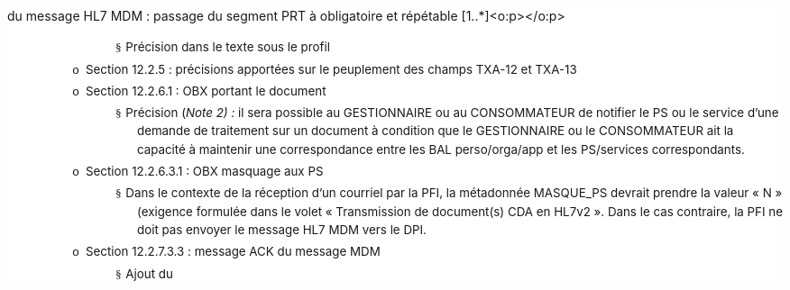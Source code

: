   du message HL7 MDM&nbsp;: passage du segment PRT à obligatoire et répétable [<span class="GramE">1..</span>*]<o:p></o:p></span></p>
  <p class="TBLContenu" style="margin-top:3.0pt;margin-right:0cm;margin-bottom:
  0cm;margin-left:108.0pt;text-indent:-18.0pt;mso-list:l9 level3 lfo41"><span style="font-size:10.0pt;line-height:115%;font-family:Wingdings;mso-fareast-font-family:
  Wingdings;mso-bidi-font-family:Wingdings"><span style="mso-list:Ignore">§<span style="font:7.0pt &quot;Times New Roman&quot;">&nbsp; </span></span></span><span style="font-size:10.0pt;line-height:115%;mso-bidi-font-family:Arial">Précision
  dans le texte sous le profil<o:p></o:p></span></p>
  <p class="TBLContenu" style="margin-top:3.0pt;margin-right:0cm;margin-bottom:
  0cm;margin-left:72.0pt;text-indent:-18.0pt;mso-list:l9 level2 lfo41"><span style="font-size:10.0pt;line-height:115%;font-family:&quot;Courier New&quot;;
  mso-fareast-font-family:&quot;Courier New&quot;"><span style="mso-list:Ignore">o<span style="font:7.0pt &quot;Times New Roman&quot;">&nbsp;&nbsp; </span></span></span><span style="font-size:10.0pt;line-height:115%;mso-bidi-font-family:Arial">Section 12.2.5&nbsp;:
  précisions apportées sur le peuplement des champs TXA-12 et TXA-13<o:p></o:p></span></p>
  <p class="TBLContenu" style="margin-top:3.0pt;margin-right:0cm;margin-bottom:
  0cm;margin-left:72.0pt;text-indent:-18.0pt;mso-list:l9 level2 lfo41"><span style="font-size:10.0pt;line-height:115%;font-family:&quot;Courier New&quot;;
  mso-fareast-font-family:&quot;Courier New&quot;"><span style="mso-list:Ignore">o<span style="font:7.0pt &quot;Times New Roman&quot;">&nbsp;&nbsp; </span></span></span><span style="font-size:10.0pt;line-height:115%;mso-bidi-font-family:Arial">Section
  12.2.6.1&nbsp;: OBX portant le document<o:p></o:p></span></p>
  <p class="TBLContenu" style="margin-top:3.0pt;margin-right:0cm;margin-bottom:
  0cm;margin-left:108.0pt;text-indent:-18.0pt;mso-list:l9 level3 lfo41"><span style="font-size:10.0pt;line-height:115%;font-family:Wingdings;mso-fareast-font-family:
  Wingdings;mso-bidi-font-family:Wingdings"><span style="mso-list:Ignore">§<span style="font:7.0pt &quot;Times New Roman&quot;">&nbsp; </span></span></span><span style="font-size:10.0pt;line-height:115%;mso-bidi-font-family:Arial">Précision
  (<i>Note 2)&nbsp;:</i> il sera possible au GESTIONNAIRE ou au CONSOMMATEUR de
  notifier le PS ou le service d’une demande de traitement sur un document à
  condition que le GESTIONNAIRE ou le CONSOMMATEUR ait la capacité à maintenir
  une correspondance entre les BAL perso/orga/app et les PS/services
  correspondants.<o:p></o:p></span></p>
  <p class="TBLContenu" style="margin-top:3.0pt;margin-right:0cm;margin-bottom:
  0cm;margin-left:72.0pt;text-indent:-18.0pt;mso-list:l9 level2 lfo41"><span style="font-size:10.0pt;line-height:115%;font-family:&quot;Courier New&quot;;
  mso-fareast-font-family:&quot;Courier New&quot;"><span style="mso-list:Ignore">o<span style="font:7.0pt &quot;Times New Roman&quot;">&nbsp;&nbsp; </span></span></span><span style="font-size:10.0pt;line-height:115%;mso-bidi-font-family:Arial">Section 12.2.6.3.1&nbsp;:
  OBX masquage aux PS<o:p></o:p></span></p>
  <p class="TBLContenu" style="margin-top:3.0pt;margin-right:0cm;margin-bottom:
  0cm;margin-left:108.0pt;text-indent:-18.0pt;mso-list:l9 level3 lfo41"><span style="font-size:10.0pt;line-height:115%;font-family:Wingdings;mso-fareast-font-family:
  Wingdings;mso-bidi-font-family:Wingdings"><span style="mso-list:Ignore">§<span style="font:7.0pt &quot;Times New Roman&quot;">&nbsp; </span></span></span><span style="font-size:10.0pt;line-height:115%;mso-bidi-font-family:Arial">Dans le
  contexte de la réception d’un courriel par la PFI, la métadonnée MASQUE_PS
  devrait prendre la valeur «&nbsp;N&nbsp;» (exigence formulée dans le volet «&nbsp;Transmission
  de document(s) CDA en HL7v2&nbsp;». Dans le cas contraire, la PFI ne doit pas
  envoyer le message HL7 MDM vers le DPI.<o:p></o:p></span></p>
  <p class="TBLContenu" style="margin-top:3.0pt;margin-right:0cm;margin-bottom:
  0cm;margin-left:72.0pt;text-indent:-18.0pt;mso-list:l9 level2 lfo41"><span style="font-size:10.0pt;line-height:115%;font-family:&quot;Courier New&quot;;
  mso-fareast-font-family:&quot;Courier New&quot;"><span style="mso-list:Ignore">o<span style="font:7.0pt &quot;Times New Roman&quot;">&nbsp;&nbsp; </span></span></span><span style="font-size:10.0pt;line-height:115%;mso-bidi-font-family:Arial">Section
  12.2.7.3.3&nbsp;: message ACK du message MDM<o:p></o:p></span></p>
  <p class="TBLContenu" style="margin-top:3.0pt;margin-right:0cm;margin-bottom:
  0cm;margin-left:108.0pt;text-indent:-18.0pt;mso-list:l9 level3 lfo41"><span style="font-size:10.0pt;line-height:115%;font-family:Wingdings;mso-fareast-font-family:
  Wingdings;mso-bidi-font-family:Wingdings"><span style="mso-list:Ignore">§<span style="font:7.0pt &quot;Times New Roman&quot;">&nbsp; </span></span></span><span style="font-size:10.0pt;line-height:115%;mso-bidi-font-family:Arial">Ajout du